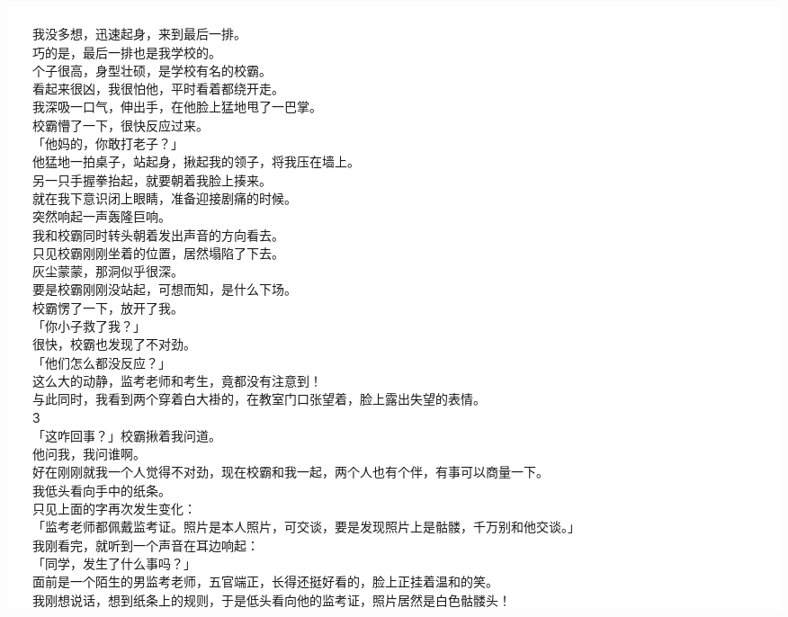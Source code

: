 <br>   
&emsp;&emsp;我没多想，迅速起身，来到最后一排。  
<br>   
&emsp;&emsp;巧的是，最后一排也是我学校的。  
<br>   
&emsp;&emsp;个子很高，身型壮硕，是学校有名的校霸。  
<br>   
&emsp;&emsp;看起来很凶，我很怕他，平时看着都绕开走。  
<br>   
&emsp;&emsp;我深吸一口气，伸出手，在他脸上猛地甩了一巴掌。  
<br>   
&emsp;&emsp;校霸懵了一下，很快反应过来。  
<br>   
&emsp;&emsp;「他妈的，你敢打老子？」  
<br>   
&emsp;&emsp;他猛地一拍桌子，站起身，揪起我的领子，将我压在墙上。  
<br>   
&emsp;&emsp;另一只手握拳抬起，就要朝着我脸上揍来。  
<br>   
&emsp;&emsp;就在我下意识闭上眼睛，准备迎接剧痛的时候。  
<br>   
&emsp;&emsp;突然响起一声轰隆巨响。  
<br>   
&emsp;&emsp;我和校霸同时转头朝着发出声音的方向看去。  
<br>   
&emsp;&emsp;只见校霸刚刚坐着的位置，居然塌陷了下去。  
<br>   
&emsp;&emsp;灰尘蒙蒙，那洞似乎很深。  
<br>   
&emsp;&emsp;要是校霸刚刚没站起，可想而知，是什么下场。  
<br>   
&emsp;&emsp;校霸愣了一下，放开了我。  
<br>   
&emsp;&emsp;「你小子救了我？」  
<br>   
&emsp;&emsp;很快，校霸也发现了不对劲。  
<br>   
&emsp;&emsp;「他们怎么都没反应？」  
<br>   
&emsp;&emsp;这么大的动静，监考老师和考生，竟都没有注意到！  
<br>   
&emsp;&emsp;与此同时，我看到两个穿着白大褂的，在教室门口张望着，脸上露出失望的表情。  
<br>   
&emsp;&emsp;3  
<br>   
&emsp;&emsp;「这咋回事？」校霸揪着我问道。  
<br>   
&emsp;&emsp;他问我，我问谁啊。  
<br>   
&emsp;&emsp;好在刚刚就我一个人觉得不对劲，现在校霸和我一起，两个人也有个伴，有事可以商量一下。  
<br>   
&emsp;&emsp;我低头看向手中的纸条。  
<br>   
&emsp;&emsp;只见上面的字再次发生变化：  
<br>   
&emsp;&emsp;「监考老师都佩戴监考证。照片是本人照片，可交谈，要是发现照片上是骷髅，千万别和他交谈。」  
<br>   
&emsp;&emsp;我刚看完，就听到一个声音在耳边响起：  
<br>   
&emsp;&emsp;「同学，发生了什么事吗？」  
<br>   
&emsp;&emsp;面前是一个陌生的男监考老师，五官端正，长得还挺好看的，脸上正挂着温和的笑。  
<br>   
&emsp;&emsp;我刚想说话，想到纸条上的规则，于是低头看向他的监考证，照片居然是白色骷髅头！  